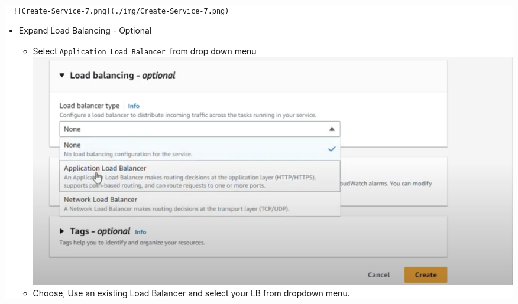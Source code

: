       ![Create-Service-7.png](./img/Create-Service-7.png)
- Expand Load Balancing - Optional

  - Select `Application Load Balancer `from drop down menu
    ![Create-Service-8.png](./img/Create-Service-8.png)
  - Choose, Use an existing Load Balancer and select your LB from dropdown menu.